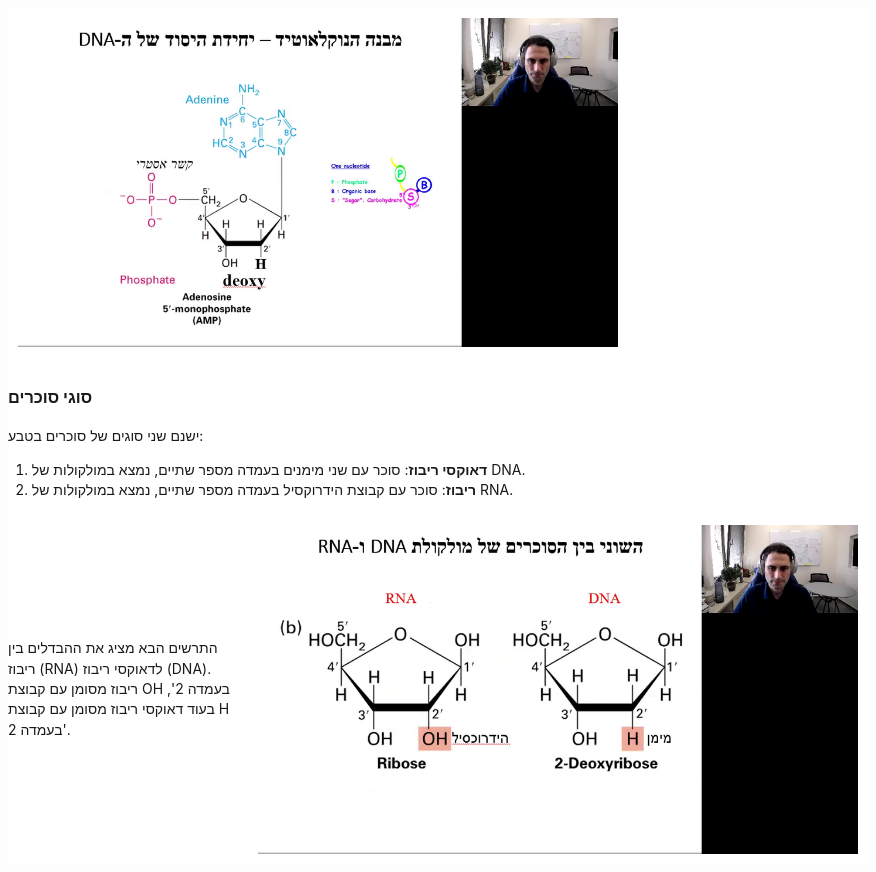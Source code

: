 <img src="frames/frame_2240_Result_06-06_17-09-24.png" title="מבנה הנוקלאוטיד" style="margin: 10px; max-width:600px;">
</p>

### סוגי סוכרים
ישנם שני סוגים של סוכרים בטבע:
1. **דאוקסי ריבוז**: סוכר עם שני מימנים בעמדה מספר שתיים, נמצא במולקולות של DNA.
2. **ריבוז**: סוכר עם קבוצת הידרוקסיל בעמדה מספר שתיים, נמצא במולקולות של RNA.

<p style="display: flex; align-items: center;">
<span style="margin-right: 10px;">
התרשים הבא מציג את ההבדלים בין ריבוז (RNA) לדאוקסי ריבוז (DNA). ריבוז מסומן עם קבוצת OH בעמדה 2', בעוד דאוקסי ריבוז מסומן עם קבוצת H בעמדה 2'.
</span>
<img src="frames/frame_3575_Result_06-06_17-09-24.png" title="הבדלים בין ריבוז לדאוקסי ריבוז" style="margin: 10px; max-width:600px;">
</p>
